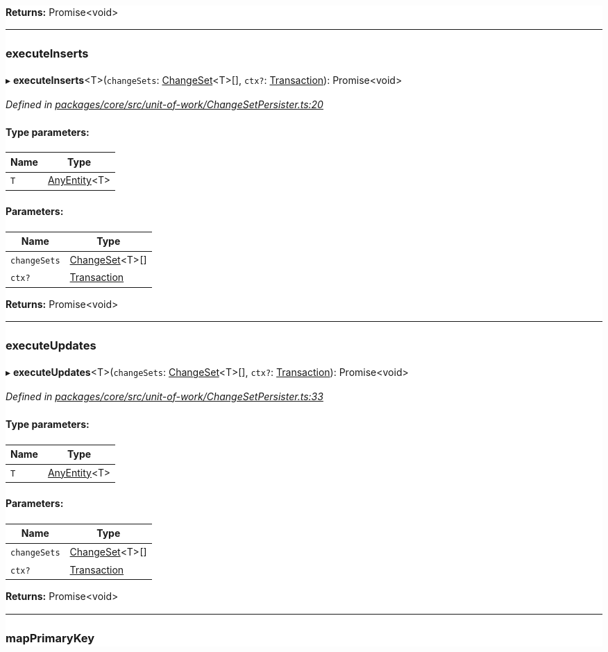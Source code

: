 **Returns:** Promise&#60;void>

___

### executeInserts

▸ **executeInserts**&#60;T>(`changeSets`: [ChangeSet](../interfaces/changeset.md)&#60;T>[], `ctx?`: [Transaction](../globals.md#transaction)): Promise&#60;void>

*Defined in [packages/core/src/unit-of-work/ChangeSetPersister.ts:20](https://github.com/mikro-orm/mikro-orm/blob/d945b8a11/packages/core/src/unit-of-work/ChangeSetPersister.ts#L20)*

#### Type parameters:

Name | Type |
------ | ------ |
`T` | [AnyEntity](../globals.md#anyentity)&#60;T> |

#### Parameters:

Name | Type |
------ | ------ |
`changeSets` | [ChangeSet](../interfaces/changeset.md)&#60;T>[] |
`ctx?` | [Transaction](../globals.md#transaction) |

**Returns:** Promise&#60;void>

___

### executeUpdates

▸ **executeUpdates**&#60;T>(`changeSets`: [ChangeSet](../interfaces/changeset.md)&#60;T>[], `ctx?`: [Transaction](../globals.md#transaction)): Promise&#60;void>

*Defined in [packages/core/src/unit-of-work/ChangeSetPersister.ts:33](https://github.com/mikro-orm/mikro-orm/blob/d945b8a11/packages/core/src/unit-of-work/ChangeSetPersister.ts#L33)*

#### Type parameters:

Name | Type |
------ | ------ |
`T` | [AnyEntity](../globals.md#anyentity)&#60;T> |

#### Parameters:

Name | Type |
------ | ------ |
`changeSets` | [ChangeSet](../interfaces/changeset.md)&#60;T>[] |
`ctx?` | [Transaction](../globals.md#transaction) |

**Returns:** Promise&#60;void>

___

### mapPrimaryKey
